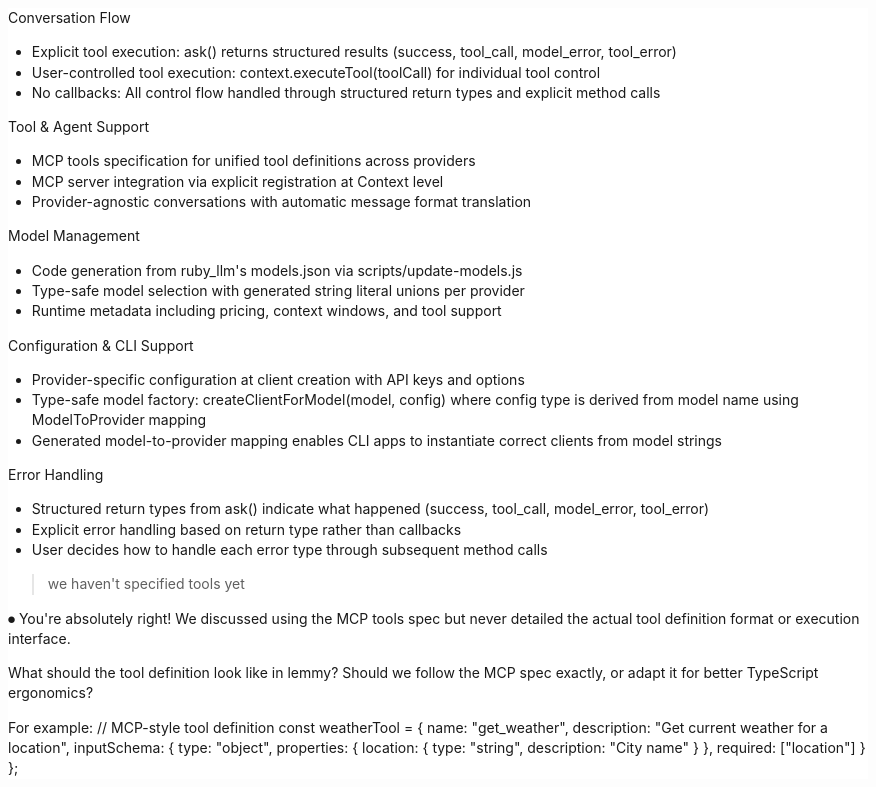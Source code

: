   Conversation Flow

  - Explicit tool execution: ask() returns structured results (success, tool_call,
  model_error, tool_error)
  - User-controlled tool execution: context.executeTool(toolCall) for individual tool
  control
  - No callbacks: All control flow handled through structured return types and explicit
  method calls

  Tool & Agent Support

  - MCP tools specification for unified tool definitions across providers
  - MCP server integration via explicit registration at Context level
  - Provider-agnostic conversations with automatic message format translation

  Model Management

  - Code generation from ruby_llm's models.json via scripts/update-models.js
  - Type-safe model selection with generated string literal unions per provider
  - Runtime metadata including pricing, context windows, and tool support

  Configuration & CLI Support

  - Provider-specific configuration at client creation with API keys and options
  - Type-safe model factory: createClientForModel(model, config) where config type is
  derived from model name using ModelToProvider mapping
  - Generated model-to-provider mapping enables CLI apps to instantiate correct clients
  from model strings

  Error Handling

  - Structured return types from ask() indicate what happened (success, tool_call,
  model_error, tool_error)
  - Explicit error handling based on return type rather than callbacks
  - User decides how to handle each error type through subsequent method calls

> we haven't specified tools yet

⏺ You're absolutely right! We discussed using the MCP tools spec but never detailed the
  actual tool definition format or execution interface.

  What should the tool definition look like in lemmy? Should we follow the MCP spec
  exactly, or adapt it for better TypeScript ergonomics?

  For example:
  // MCP-style tool definition
  const weatherTool = {
    name: "get_weather",
    description: "Get current weather for a location",
    inputSchema: {
      type: "object",
      properties: {
        location: { type: "string", description: "City name" }
      },
      required: ["location"]
    }
  };
